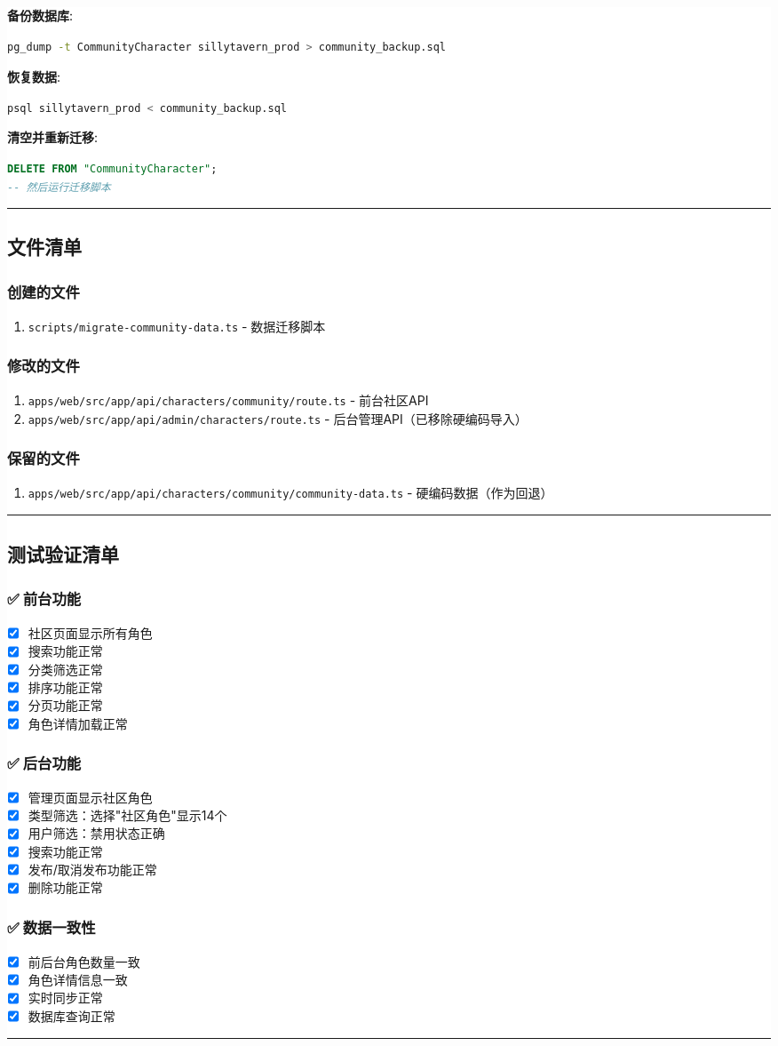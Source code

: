 **备份数据库**:
```bash
pg_dump -t CommunityCharacter sillytavern_prod > community_backup.sql
```

**恢复数据**:
```bash
psql sillytavern_prod < community_backup.sql
```

**清空并重新迁移**:
```sql
DELETE FROM "CommunityCharacter";
-- 然后运行迁移脚本
```

---

## 文件清单

### 创建的文件
1. `scripts/migrate-community-data.ts` - 数据迁移脚本

### 修改的文件
1. `apps/web/src/app/api/characters/community/route.ts` - 前台社区API
2. `apps/web/src/app/api/admin/characters/route.ts` - 后台管理API（已移除硬编码导入）

### 保留的文件
1. `apps/web/src/app/api/characters/community/community-data.ts` - 硬编码数据（作为回退）

---

## 测试验证清单

### ✅ 前台功能
- [x] 社区页面显示所有角色
- [x] 搜索功能正常
- [x] 分类筛选正常
- [x] 排序功能正常
- [x] 分页功能正常
- [x] 角色详情加载正常

### ✅ 后台功能
- [x] 管理页面显示社区角色
- [x] 类型筛选：选择"社区角色"显示14个
- [x] 用户筛选：禁用状态正确
- [x] 搜索功能正常
- [x] 发布/取消发布功能正常
- [x] 删除功能正常

### ✅ 数据一致性
- [x] 前后台角色数量一致
- [x] 角色详情信息一致
- [x] 实时同步正常
- [x] 数据库查询正常

---